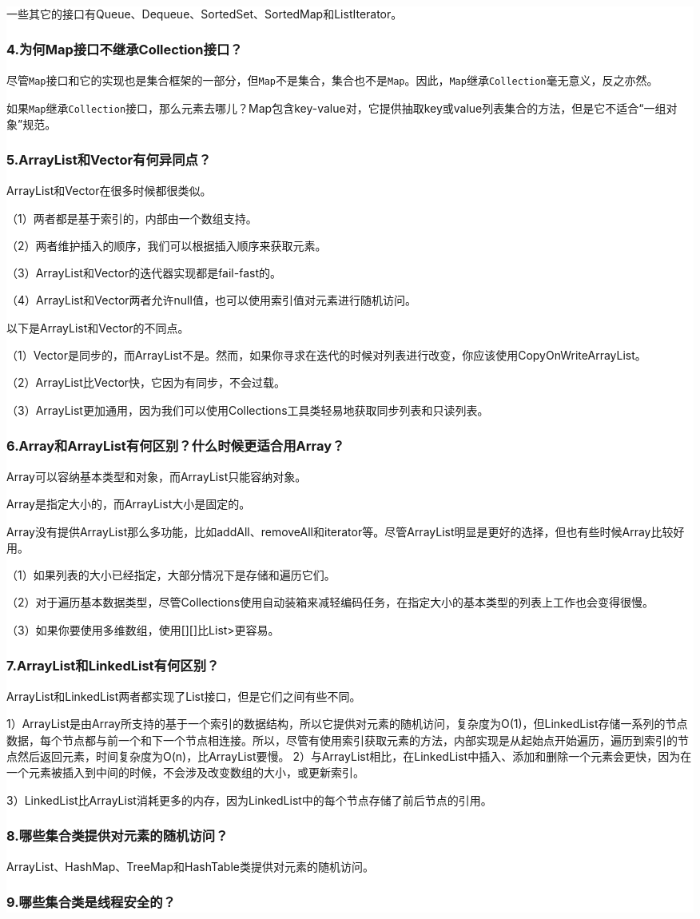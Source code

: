 一些其它的接口有Queue、Dequeue、SortedSet、SortedMap和ListIterator。



### 4.为何Map接口不继承Collection接口？

尽管`Map`接口和它的实现也是集合框架的一部分，但`Map`不是集合，集合也不是`Map`。因此，`Map`继承`Collection`毫无意义，反之亦然。

如果`Map`继承`Collection`接口，那么元素去哪儿？Map包含key-value对，它提供抽取key或value列表集合的方法，但是它不适合“一组对象”规范。



### 5.ArrayList和Vector有何异同点？

ArrayList和Vector在很多时候都很类似。

（1）两者都是基于索引的，内部由一个数组支持。

（2）两者维护插入的顺序，我们可以根据插入顺序来获取元素。

（3）ArrayList和Vector的迭代器实现都是fail-fast的。

（4）ArrayList和Vector两者允许null值，也可以使用索引值对元素进行随机访问。

以下是ArrayList和Vector的不同点。

（1）Vector是同步的，而ArrayList不是。然而，如果你寻求在迭代的时候对列表进行改变，你应该使用CopyOnWriteArrayList。

（2）ArrayList比Vector快，它因为有同步，不会过载。

（3）ArrayList更加通用，因为我们可以使用Collections工具类轻易地获取同步列表和只读列表。

### 6.Array和ArrayList有何区别？什么时候更适合用Array？

Array可以容纳基本类型和对象，而ArrayList只能容纳对象。

Array是指定大小的，而ArrayList大小是固定的。

Array没有提供ArrayList那么多功能，比如addAll、removeAll和iterator等。尽管ArrayList明显是更好的选择，但也有些时候Array比较好用。

（1）如果列表的大小已经指定，大部分情况下是存储和遍历它们。

（2）对于遍历基本数据类型，尽管Collections使用自动装箱来减轻编码任务，在指定大小的基本类型的列表上工作也会变得很慢。

（3）如果你要使用多维数组，使用[][]比List>更容易。


### 7.ArrayList和LinkedList有何区别？

ArrayList和LinkedList两者都实现了List接口，但是它们之间有些不同。

1）ArrayList是由Array所支持的基于一个索引的数据结构，所以它提供对元素的随机访问，复杂度为O(1)，但LinkedList存储一系列的节点数据，每个节点都与前一个和下一个节点相连接。所以，尽管有使用索引获取元素的方法，内部实现是从起始点开始遍历，遍历到索引的节点然后返回元素，时间复杂度为O(n)，比ArrayList要慢。
2）与ArrayList相比，在LinkedList中插入、添加和删除一个元素会更快，因为在一个元素被插入到中间的时候，不会涉及改变数组的大小，或更新索引。

3）LinkedList比ArrayList消耗更多的内存，因为LinkedList中的每个节点存储了前后节点的引用。

### 8.哪些集合类提供对元素的随机访问？

ArrayList、HashMap、TreeMap和HashTable类提供对元素的随机访问。

### 9.哪些集合类是线程安全的？
